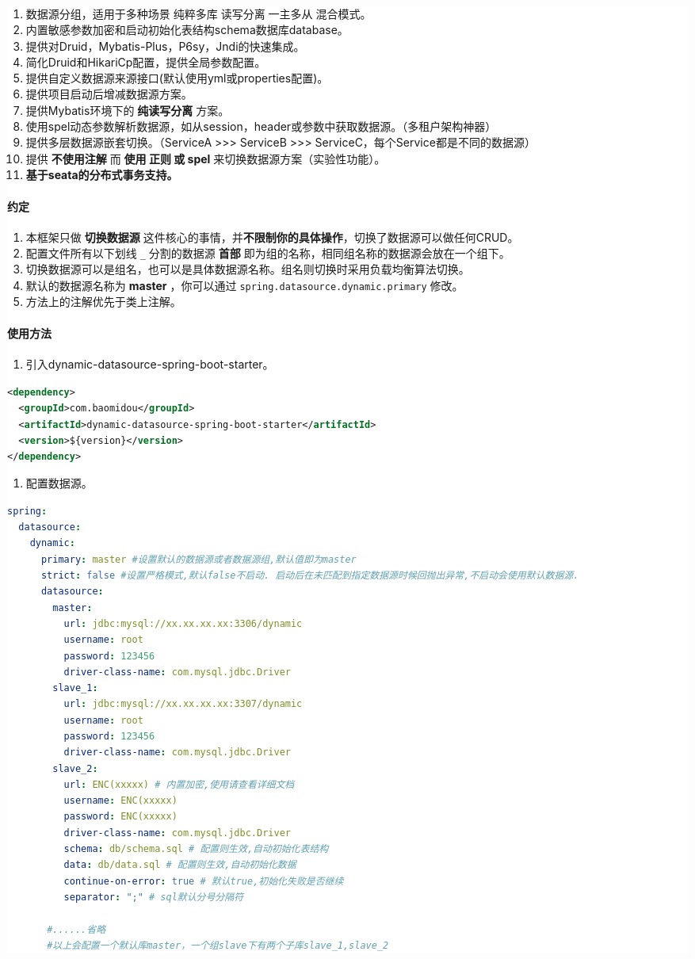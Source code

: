 1. 数据源分组，适用于多种场景 纯粹多库  读写分离  一主多从  混合模式。
2. 内置敏感参数加密和启动初始化表结构schema数据库database。
3. 提供对Druid，Mybatis-Plus，P6sy，Jndi的快速集成。
4. 简化Druid和HikariCp配置，提供全局参数配置。
5. 提供自定义数据源来源接口(默认使用yml或properties配置)。
6. 提供项目启动后增减数据源方案。
7. 提供Mybatis环境下的  **纯读写分离** 方案。
8. 使用spel动态参数解析数据源，如从session，header或参数中获取数据源。（多租户架构神器）
9. 提供多层数据源嵌套切换。（ServiceA >>>  ServiceB >>> ServiceC，每个Service都是不同的数据源）
10. 提供 **不使用注解**  而   **使用 正则 或 spel**    来切换数据源方案（实验性功能）。
11. **基于seata的分布式事务支持。**

#### 约定

1. 本框架只做 **切换数据源** 这件核心的事情，并**不限制你的具体操作**，切换了数据源可以做任何CRUD。
2. 配置文件所有以下划线 `_` 分割的数据源 **首部** 即为组的名称，相同组名称的数据源会放在一个组下。
3. 切换数据源可以是组名，也可以是具体数据源名称。组名则切换时采用负载均衡算法切换。
4. 默认的数据源名称为  **master** ，你可以通过 `spring.datasource.dynamic.primary` 修改。
5. 方法上的注解优先于类上注解。

#### 使用方法

1. 引入dynamic-datasource-spring-boot-starter。

```xml
<dependency>
  <groupId>com.baomidou</groupId>
  <artifactId>dynamic-datasource-spring-boot-starter</artifactId>
  <version>${version}</version>
</dependency>
```

1. 配置数据源。

```yaml
spring:
  datasource:
    dynamic:
      primary: master #设置默认的数据源或者数据源组,默认值即为master
      strict: false #设置严格模式,默认false不启动. 启动后在未匹配到指定数据源时候回抛出异常,不启动会使用默认数据源.
      datasource:
        master:
          url: jdbc:mysql://xx.xx.xx.xx:3306/dynamic
          username: root
          password: 123456
          driver-class-name: com.mysql.jdbc.Driver
        slave_1:
          url: jdbc:mysql://xx.xx.xx.xx:3307/dynamic
          username: root
          password: 123456
          driver-class-name: com.mysql.jdbc.Driver
        slave_2:
          url: ENC(xxxxx) # 内置加密,使用请查看详细文档
          username: ENC(xxxxx)
          password: ENC(xxxxx)
          driver-class-name: com.mysql.jdbc.Driver
          schema: db/schema.sql # 配置则生效,自动初始化表结构
          data: db/data.sql # 配置则生效,自动初始化数据
          continue-on-error: true # 默认true,初始化失败是否继续
          separator: ";" # sql默认分号分隔符
          
       #......省略
       #以上会配置一个默认库master，一个组slave下有两个子库slave_1,slave_2
```

